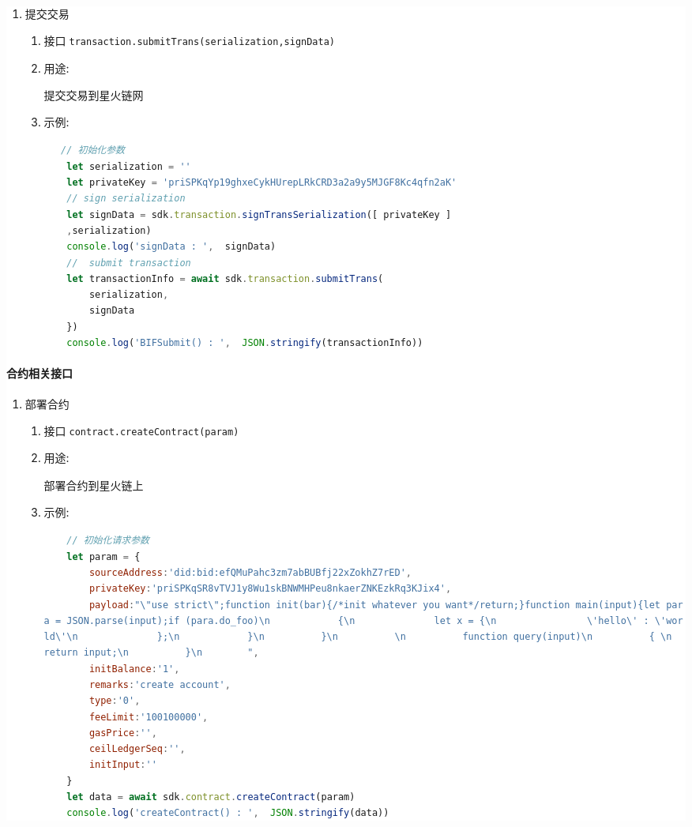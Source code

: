 
1. 提交交易

    1. 接口 `transaction.submitTrans(serialization,signData)`

    1. 用途:

        提交交易到星火链网

    1. 示例:

        ```javascript
           // 初始化参数
            let serialization = ''
            let privateKey = 'priSPKqYp19ghxeCykHUrepLRkCRD3a2a9y5MJGF8Kc4qfn2aK'
            // sign serialization
            let signData = sdk.transaction.signTransSerialization([ privateKey ]
            ,serialization)
            console.log('signData : ',  signData)
            //  submit transaction
            let transactionInfo = await sdk.transaction.submitTrans(
                serialization,
                signData
            })
            console.log('BIFSubmit() : ',  JSON.stringify(transactionInfo))
        ```

#### 合约相关接口

1. 部署合约

    1. 接口 `contract.createContract(param)`

    1. 用途:

        部署合约到星火链上

    1. 示例:

        ```javascript
            // 初始化请求参数
            let param = {
                sourceAddress:'did:bid:efQMuPahc3zm7abBUBfj22xZokhZ7rED',
                privateKey:'priSPKqSR8vTVJ1y8Wu1skBNWMHPeu8nkaerZNKEzkRq3KJix4',
                payload:"\"use strict\";function init(bar){/*init whatever you want*/return;}function main(input){let para = JSON.parse(input);if (para.do_foo)\n            {\n              let x = {\n                \'hello\' : \'world\'\n              };\n            }\n          }\n          \n          function query(input)\n          { \n            return input;\n          }\n        ",
                initBalance:'1',
                remarks:'create account',
                type:'0',
                feeLimit:'100100000',
                gasPrice:'',
                ceilLedgerSeq:'',
                initInput:''
            }
            let data = await sdk.contract.createContract(param)
            console.log('createContract() : ',  JSON.stringify(data))
        ```
    